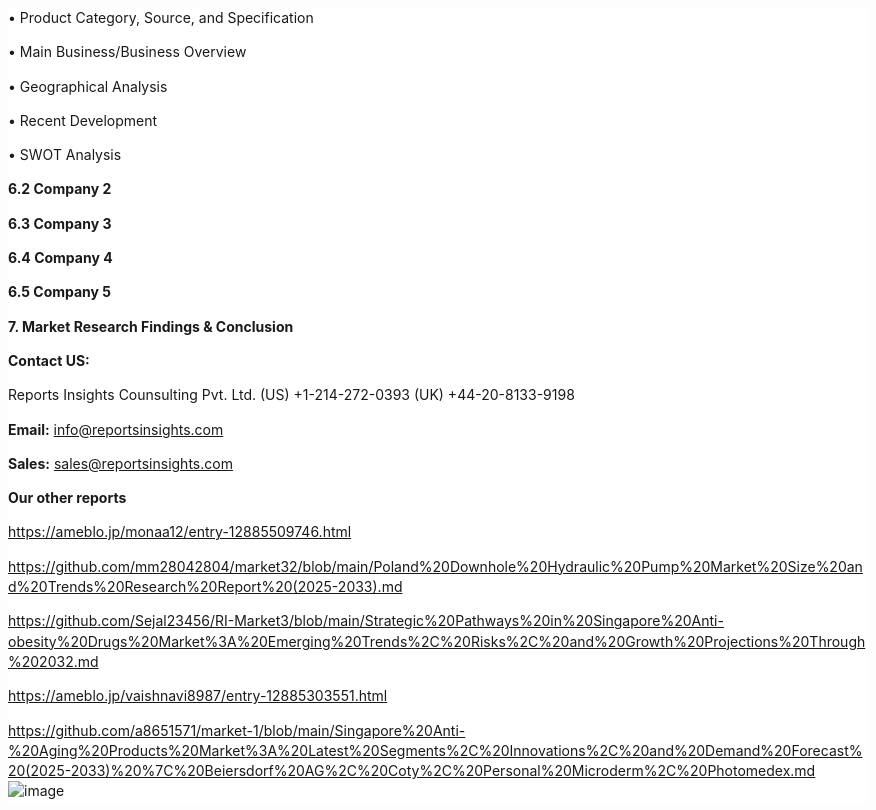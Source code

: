 • Product Category, Source, and Specification

• Main Business/Business Overview

• Geographical Analysis

• Recent Development

• SWOT Analysis

<strong>6.2 Company 2</strong>

<strong>6.3 Company 3</strong>

<strong>6.4 Company 4</strong>

<strong>6.5 Company 5</strong>

<strong>7. Market Research Findings &amp; Conclusion</strong>

<strong>Contact US:</strong>

Reports Insights Counsulting Pvt. Ltd.
(US) +1-214-272-0393
(UK) +44-20-8133-9198
<p class=""""><b>Email:</b> <a href=mailto:info@reportsinsights.com>info@reportsinsights.com</a></p>
<p class=""""><b>Sales:</b> <a href=mailto:sales@reportsinsights.com>sales@reportsinsights.com</a></p>

<strong>Our other reports</strong>

<a href=https://ameblo.jp/monaa12/entry-12885509746.html>https://ameblo.jp/monaa12/entry-12885509746.html</a>

<a href=https://github.com/mm28042804/market32/blob/main/Poland%20Downhole%20Hydraulic%20Pump%20Market%20Size%20and%20Trends%20Research%20Report%20(2025-2033).md>https://github.com/mm28042804/market32/blob/main/Poland%20Downhole%20Hydraulic%20Pump%20Market%20Size%20and%20Trends%20Research%20Report%20(2025-2033).md</a>

<a href=https://github.com/Sejal23456/RI-Market3/blob/main/Strategic%20Pathways%20in%20Singapore%20Anti-obesity%20Drugs%20Market%3A%20Emerging%20Trends%2C%20Risks%2C%20and%20Growth%20Projections%20Through%202032.md>https://github.com/Sejal23456/RI-Market3/blob/main/Strategic%20Pathways%20in%20Singapore%20Anti-obesity%20Drugs%20Market%3A%20Emerging%20Trends%2C%20Risks%2C%20and%20Growth%20Projections%20Through%202032.md</a>

<a href=https://ameblo.jp/vaishnavi8987/entry-12885303551.html>https://ameblo.jp/vaishnavi8987/entry-12885303551.html</a>

<a href=https://github.com/a8651571/market-1/blob/main/Singapore%20Anti-%20Aging%20Products%20Market%3A%20Latest%20Segments%2C%20Innovations%2C%20and%20Demand%20Forecast%20(2025-2033)%20%7C%20Beiersdorf%20AG%2C%20Coty%2C%20Personal%20Microderm%2C%20Photomedex.md>https://github.com/a8651571/market-1/blob/main/Singapore%20Anti-%20Aging%20Products%20Market%3A%20Latest%20Segments%2C%20Innovations%2C%20and%20Demand%20Forecast%20(2025-2033)%20%7C%20Beiersdorf%20AG%2C%20Coty%2C%20Personal%20Microderm%2C%20Photomedex.md</a>
![image](https://github.com/user-attachments/assets/2d8cba31-16bb-473c-b43a-da89a190521c)
